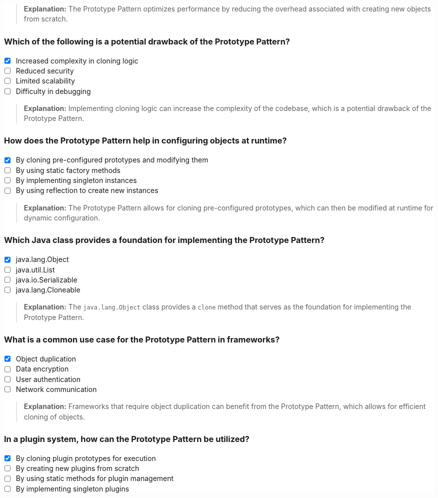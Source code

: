 > **Explanation:** The Prototype Pattern optimizes performance by reducing the overhead associated with creating new objects from scratch.

### Which of the following is a potential drawback of the Prototype Pattern?

- [x] Increased complexity in cloning logic
- [ ] Reduced security
- [ ] Limited scalability
- [ ] Difficulty in debugging

> **Explanation:** Implementing cloning logic can increase the complexity of the codebase, which is a potential drawback of the Prototype Pattern.

### How does the Prototype Pattern help in configuring objects at runtime?

- [x] By cloning pre-configured prototypes and modifying them
- [ ] By using static factory methods
- [ ] By implementing singleton instances
- [ ] By using reflection to create new instances

> **Explanation:** The Prototype Pattern allows for cloning pre-configured prototypes, which can then be modified at runtime for dynamic configuration.

### Which Java class provides a foundation for implementing the Prototype Pattern?

- [x] java.lang.Object
- [ ] java.util.List
- [ ] java.io.Serializable
- [ ] java.lang.Cloneable

> **Explanation:** The `java.lang.Object` class provides a `clone` method that serves as the foundation for implementing the Prototype Pattern.

### What is a common use case for the Prototype Pattern in frameworks?

- [x] Object duplication
- [ ] Data encryption
- [ ] User authentication
- [ ] Network communication

> **Explanation:** Frameworks that require object duplication can benefit from the Prototype Pattern, which allows for efficient cloning of objects.

### In a plugin system, how can the Prototype Pattern be utilized?

- [x] By cloning plugin prototypes for execution
- [ ] By creating new plugins from scratch
- [ ] By using static methods for plugin management
- [ ] By implementing singleton plugins
